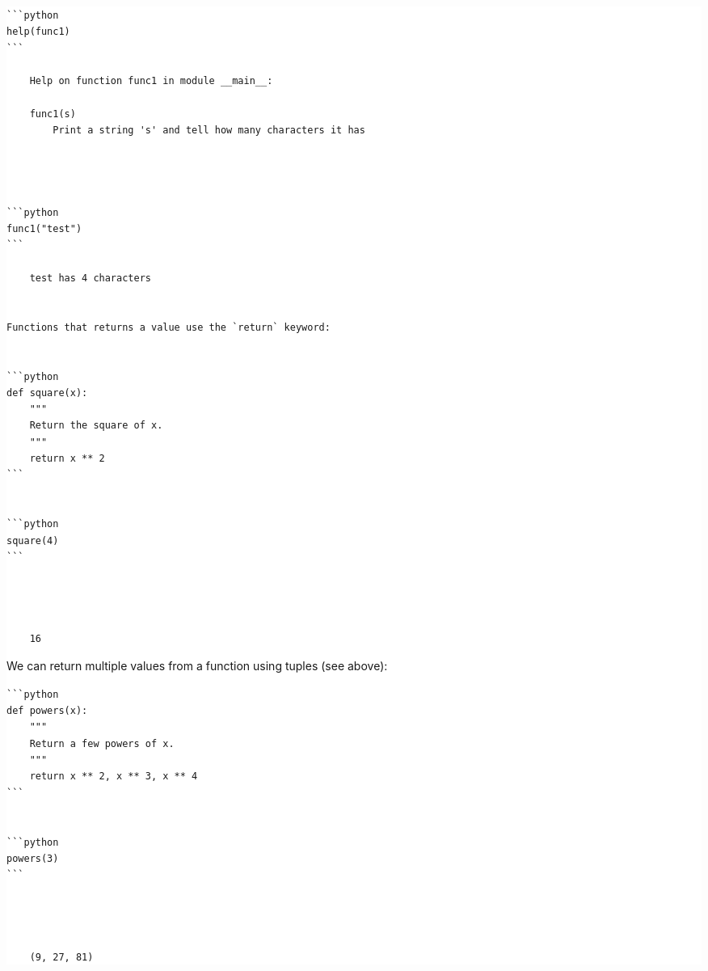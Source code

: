 
    ```python
    help(func1)
    ```

        Help on function func1 in module __main__:
        
        func1(s)
            Print a string 's' and tell how many characters it has
        



    ```python
    func1("test")
    ```

        test has 4 characters


    Functions that returns a value use the `return` keyword:


    ```python
    def square(x):
        """
        Return the square of x.
        """
        return x ** 2
    ```


    ```python
    square(4)
    ```




        16



We can return multiple values from a function using tuples (see above):


    ```python
    def powers(x):
        """
        Return a few powers of x.
        """
        return x ** 2, x ** 3, x ** 4
    ```


    ```python
    powers(3)
    ```




        (9, 27, 81)

